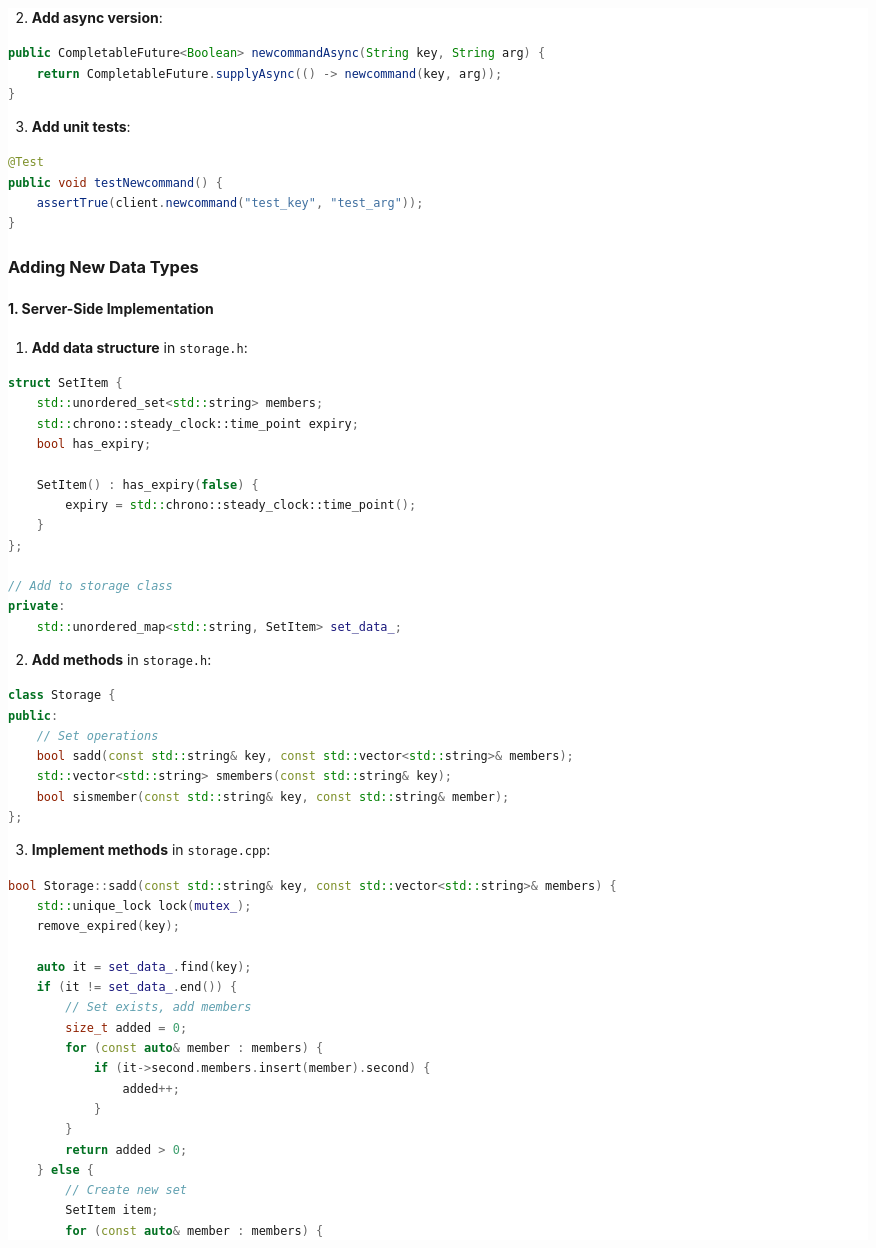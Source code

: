2. **Add async version**:
```java
public CompletableFuture<Boolean> newcommandAsync(String key, String arg) {
    return CompletableFuture.supplyAsync(() -> newcommand(key, arg));
}
```

3. **Add unit tests**:
```java
@Test
public void testNewcommand() {
    assertTrue(client.newcommand("test_key", "test_arg"));
}
```

### Adding New Data Types

#### 1. Server-Side Implementation

1. **Add data structure** in `storage.h`:
```cpp
struct SetItem {
    std::unordered_set<std::string> members;
    std::chrono::steady_clock::time_point expiry;
    bool has_expiry;
    
    SetItem() : has_expiry(false) {
        expiry = std::chrono::steady_clock::time_point();
    }
};

// Add to storage class
private:
    std::unordered_map<std::string, SetItem> set_data_;
```

2. **Add methods** in `storage.h`:
```cpp
class Storage {
public:
    // Set operations
    bool sadd(const std::string& key, const std::vector<std::string>& members);
    std::vector<std::string> smembers(const std::string& key);
    bool sismember(const std::string& key, const std::string& member);
};
```

3. **Implement methods** in `storage.cpp`:
```cpp
bool Storage::sadd(const std::string& key, const std::vector<std::string>& members) {
    std::unique_lock lock(mutex_);
    remove_expired(key);
    
    auto it = set_data_.find(key);
    if (it != set_data_.end()) {
        // Set exists, add members
        size_t added = 0;
        for (const auto& member : members) {
            if (it->second.members.insert(member).second) {
                added++;
            }
        }
        return added > 0;
    } else {
        // Create new set
        SetItem item;
        for (const auto& member : members) {
```